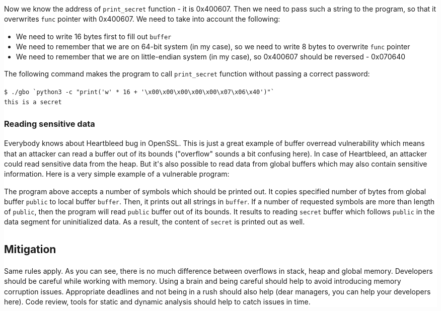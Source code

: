 Now we know the address of `print_secret` function - it is 0x400607. Then we need to pass such a string to the program, so that it overwrites `func` pointer with 0x400607. We need to take into account the following:

- We need to write 16 bytes first to fill out `buffer`
- We need to remember that we are on 64-bit system (in my case), so we need to write 8 bytes to overwrite `func` pointer
- We need to remember that we are on little-endian system (in my case), so 0x400607 should be reversed - 0x070640

The following command makes the program to call `print_secret` function without passing a correct password:

```
$ ./gbo `python3 -c "print('w' * 16 + '\x00\x00\x00\x00\x00\x07\x06\x40')"`
this is a secret
```

### Reading sensitive data

Everybody knows about Heartbleed bug in OpenSSL. This is just a great example of buffer overread vulnerability which means that an attacker can read a buffer out of its bounds ("overflow" sounds a bit confusing here). In case of Heartbleed, an attacker could read sensitive data from the heap. But it's also possible to read data from global buffers which may also contain sensitive information. Here is a very simple example of a vulnerable program:

<script src="https://gist.github.com/artem-smotrakov/7fc2d7390f99974b6a663d77d198a739.js"></script>

The program above accepts a number of symbols which should be printed out. It copies specified number of bytes from global buffer `public` to local buffer `buffer`. Then, it prints out all strings in `buffer`. If a number of requested symbols are more than length of `public`, then the program will read `public` buffer out of its bounds. It results to reading `secret` buffer which follows `public` in the data segment for uninitialized data. As a result, the content of `secret` is printed out as well.

## Mitigation

Same rules apply. As you can see, there is no much difference between overflows in stack, heap and global memory. Developers should be careful while working with memory. Using a brain and being careful should help to avoid introducing memory corruption issues. Appropriate deadlines and not being in a rush should also help (dear managers, you can help your developers here). Code review, tools for static and dynamic analysis should help to catch issues in time.

